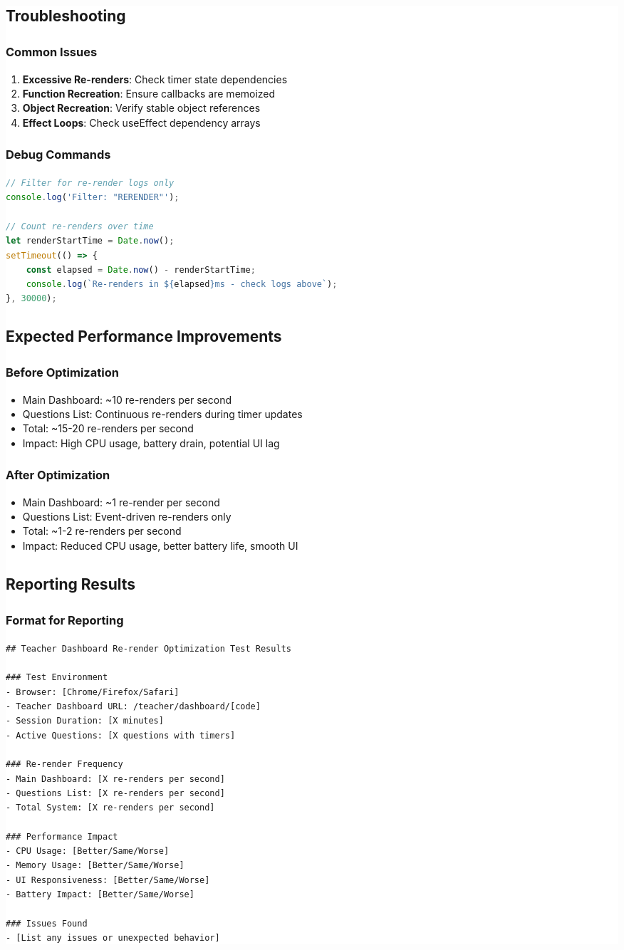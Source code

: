 ## Troubleshooting

### Common Issues
1. **Excessive Re-renders**: Check timer state dependencies
2. **Function Recreation**: Ensure callbacks are memoized
3. **Object Recreation**: Verify stable object references
4. **Effect Loops**: Check useEffect dependency arrays

### Debug Commands
```javascript
// Filter for re-render logs only
console.log('Filter: "RERENDER"');

// Count re-renders over time
let renderStartTime = Date.now();
setTimeout(() => {
    const elapsed = Date.now() - renderStartTime;
    console.log(`Re-renders in ${elapsed}ms - check logs above`);
}, 30000);
```

## Expected Performance Improvements

### Before Optimization
- Main Dashboard: ~10 re-renders per second
- Questions List: Continuous re-renders during timer updates
- Total: ~15-20 re-renders per second
- Impact: High CPU usage, battery drain, potential UI lag

### After Optimization
- Main Dashboard: ~1 re-render per second
- Questions List: Event-driven re-renders only
- Total: ~1-2 re-renders per second
- Impact: Reduced CPU usage, better battery life, smooth UI

## Reporting Results

### Format for Reporting
```
## Teacher Dashboard Re-render Optimization Test Results

### Test Environment
- Browser: [Chrome/Firefox/Safari]
- Teacher Dashboard URL: /teacher/dashboard/[code]
- Session Duration: [X minutes]
- Active Questions: [X questions with timers]

### Re-render Frequency
- Main Dashboard: [X re-renders per second]
- Questions List: [X re-renders per second]
- Total System: [X re-renders per second]

### Performance Impact
- CPU Usage: [Better/Same/Worse]
- Memory Usage: [Better/Same/Worse]
- UI Responsiveness: [Better/Same/Worse]
- Battery Impact: [Better/Same/Worse]

### Issues Found
- [List any issues or unexpected behavior]
```